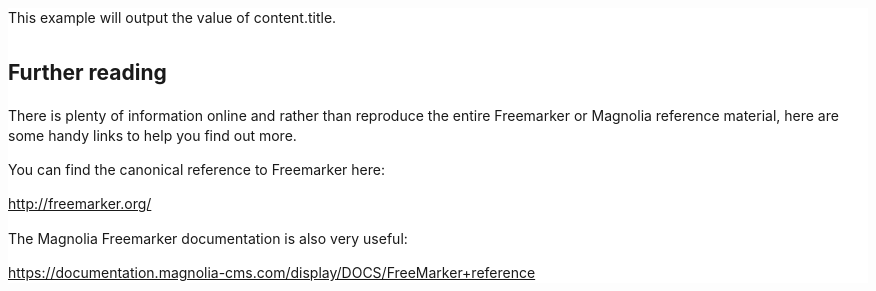 This example will output the value of content.title.

Further reading
---------------

There is plenty of information online and rather than reproduce the
entire Freemarker or Magnolia reference material, here are some handy
links to help you find out more.

You can find the canonical reference to Freemarker here:

<http://freemarker.org/>

The Magnolia Freemarker documentation is also very useful:

<https://documentation.magnolia-cms.com/display/DOCS/FreeMarker+reference>
